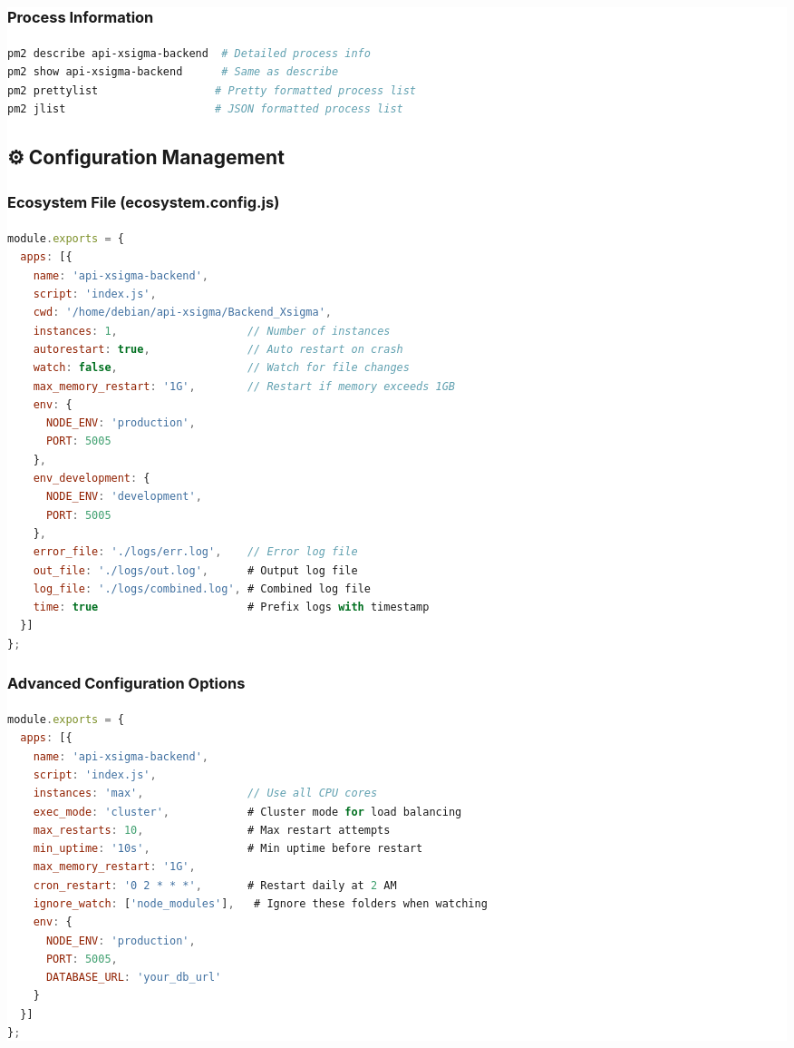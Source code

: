 ### Process Information
```bash
pm2 describe api-xsigma-backend  # Detailed process info
pm2 show api-xsigma-backend      # Same as describe
pm2 prettylist                  # Pretty formatted process list
pm2 jlist                       # JSON formatted process list
```

## ⚙️ Configuration Management

### Ecosystem File (ecosystem.config.js)
```javascript
module.exports = {
  apps: [{
    name: 'api-xsigma-backend',
    script: 'index.js',
    cwd: '/home/debian/api-xsigma/Backend_Xsigma',
    instances: 1,                    // Number of instances
    autorestart: true,               // Auto restart on crash
    watch: false,                    // Watch for file changes
    max_memory_restart: '1G',        // Restart if memory exceeds 1GB
    env: {
      NODE_ENV: 'production',
      PORT: 5005
    },
    env_development: {
      NODE_ENV: 'development',
      PORT: 5005
    },
    error_file: './logs/err.log',    // Error log file
    out_file: './logs/out.log',      # Output log file
    log_file: './logs/combined.log', # Combined log file
    time: true                       # Prefix logs with timestamp
  }]
};
```

### Advanced Configuration Options
```javascript
module.exports = {
  apps: [{
    name: 'api-xsigma-backend',
    script: 'index.js',
    instances: 'max',                // Use all CPU cores
    exec_mode: 'cluster',            # Cluster mode for load balancing
    max_restarts: 10,                # Max restart attempts
    min_uptime: '10s',               # Min uptime before restart
    max_memory_restart: '1G',
    cron_restart: '0 2 * * *',       # Restart daily at 2 AM
    ignore_watch: ['node_modules'],   # Ignore these folders when watching
    env: {
      NODE_ENV: 'production',
      PORT: 5005,
      DATABASE_URL: 'your_db_url'
    }
  }]
};
```
